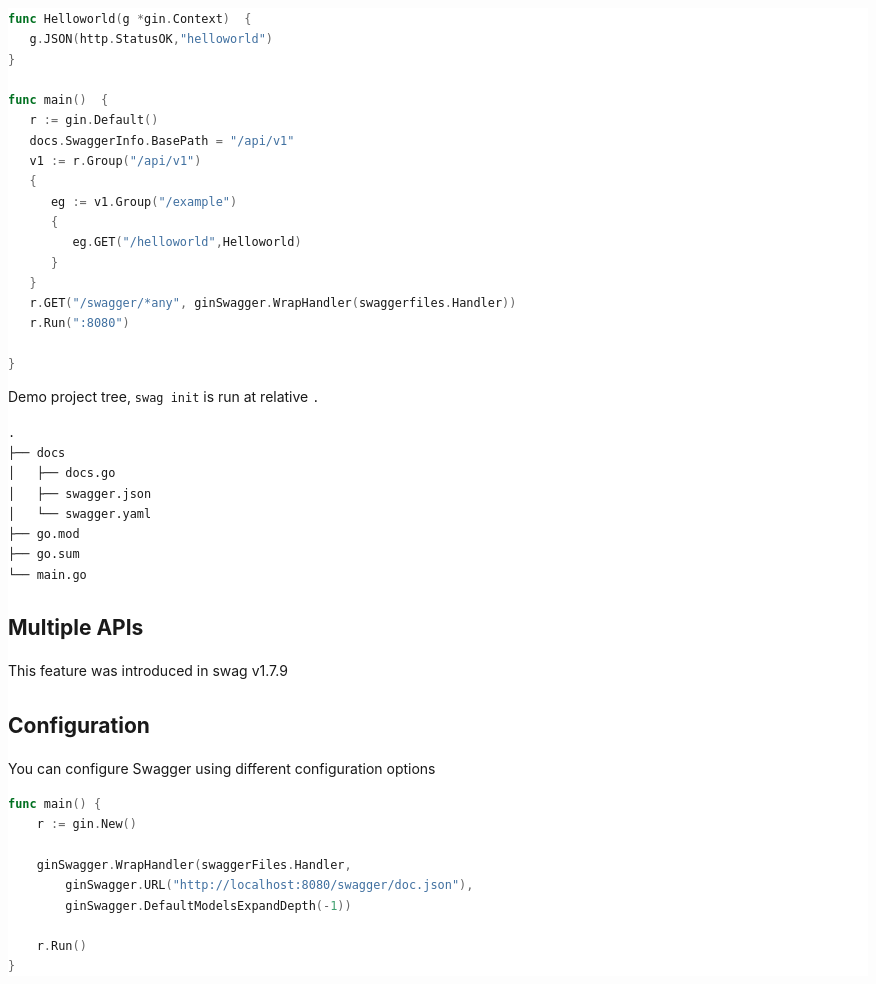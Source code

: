 ```go
func Helloworld(g *gin.Context)  {
   g.JSON(http.StatusOK,"helloworld")
}

func main()  {
   r := gin.Default()
   docs.SwaggerInfo.BasePath = "/api/v1"
   v1 := r.Group("/api/v1")
   {
      eg := v1.Group("/example")
      {
         eg.GET("/helloworld",Helloworld)
      }
   }
   r.GET("/swagger/*any", ginSwagger.WrapHandler(swaggerfiles.Handler))
   r.Run(":8080")

}
```

Demo project tree, `swag init` is run at relative `.`

```
.
├── docs
│   ├── docs.go
│   ├── swagger.json
│   └── swagger.yaml
├── go.mod
├── go.sum
└── main.go
```

## Multiple APIs

This feature was introduced in swag v1.7.9

## Configuration

You can configure Swagger using different configuration options

```go
func main() {
	r := gin.New()

	ginSwagger.WrapHandler(swaggerFiles.Handler,
		ginSwagger.URL("http://localhost:8080/swagger/doc.json"),
		ginSwagger.DefaultModelsExpandDepth(-1))

	r.Run()
}
```
